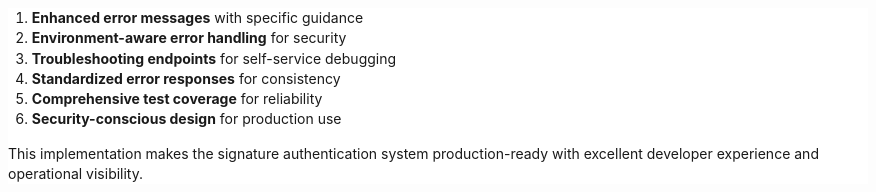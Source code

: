 1. **Enhanced error messages** with specific guidance
2. **Environment-aware error handling** for security
3. **Troubleshooting endpoints** for self-service debugging
4. **Standardized error responses** for consistency
5. **Comprehensive test coverage** for reliability
6. **Security-conscious design** for production use

This implementation makes the signature authentication system production-ready with excellent developer experience and operational visibility.